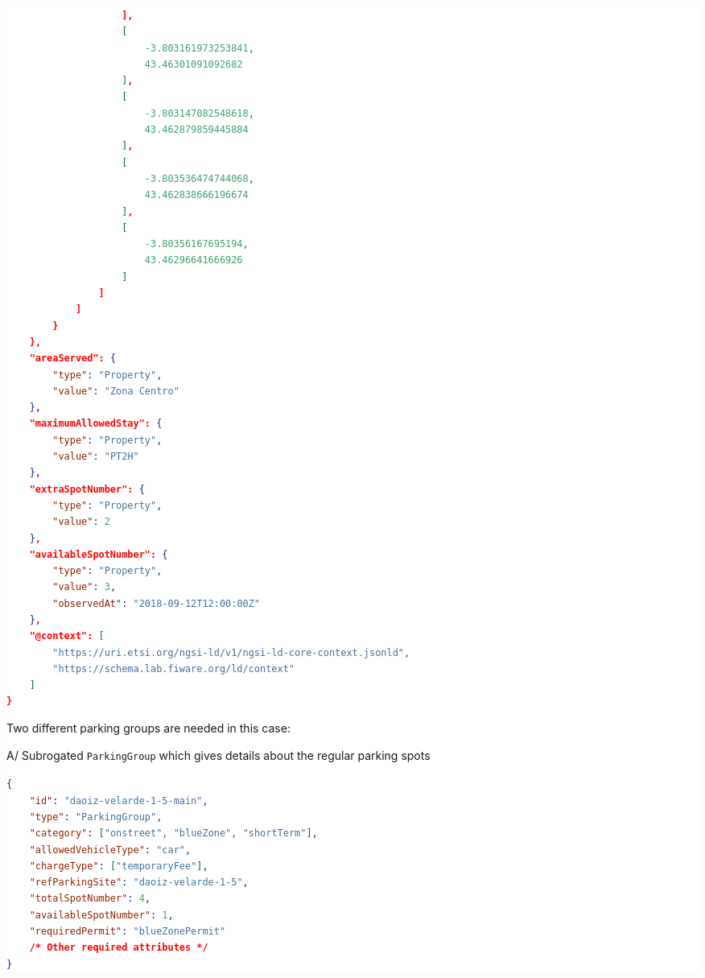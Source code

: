 ```json
                    ],
                    [
                        -3.803161973253841,
                        43.46301091092682
                    ],
                    [
                        -3.803147082548618,
                        43.462879859445884
                    ],
                    [
                        -3.803536474744068,
                        43.462838666196674
                    ],
                    [
                        -3.80356167695194,
                        43.46296641666926
                    ]
                ]
            ]
        }
    },
    "areaServed": {
        "type": "Property",
        "value": "Zona Centro"
    },
    "maximumAllowedStay": {
        "type": "Property",
        "value": "PT2H"
    },
    "extraSpotNumber": {
        "type": "Property",
        "value": 2
    },
    "availableSpotNumber": {
        "type": "Property",
        "value": 3,
        "observedAt": "2018-09-12T12:00:00Z"
    },
    "@context": [
        "https://uri.etsi.org/ngsi-ld/v1/ngsi-ld-core-context.jsonld",
        "https://schema.lab.fiware.org/ld/context"
    ]
}
```

Two different parking groups are needed in this case:

A/ Subrogated `ParkingGroup` which gives details about the regular parking spots

```json
{
    "id": "daoiz-velarde-1-5-main",
    "type": "ParkingGroup",
    "category": ["onstreet", "blueZone", "shortTerm"],
    "allowedVehicleType": "car",
    "chargeType": ["temporaryFee"],
    "refParkingSite": "daoiz-velarde-1-5",
    "totalSpotNumber": 4,
    "availableSpotNumber": 1,
    "requiredPermit": "blueZonePermit"
    /* Other required attributes */
}
```

